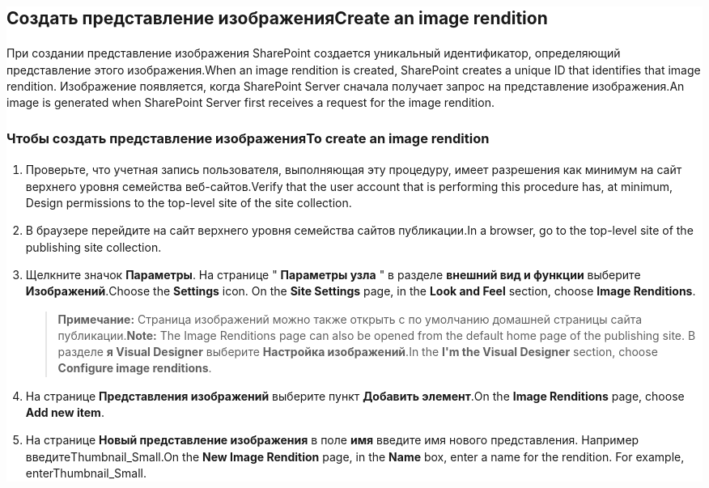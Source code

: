 
## <a name="create-an-image-rendition"></a><span data-ttu-id="9cfb8-130">Создать представление изображения</span><span class="sxs-lookup"><span data-stu-id="9cfb8-130">Create an image rendition</span></span>
<span data-ttu-id="9cfb8-131"><a name="Create"> </a></span><span class="sxs-lookup"><span data-stu-id="9cfb8-131"></span></span>

<span data-ttu-id="9cfb8-132">При создании представление изображения SharePoint создается уникальный идентификатор, определяющий представление этого изображения.</span><span class="sxs-lookup"><span data-stu-id="9cfb8-132">When an image rendition is created, SharePoint creates a unique ID that identifies that image rendition.</span></span> <span data-ttu-id="9cfb8-133">Изображение появляется, когда SharePoint Server сначала получает запрос на представление изображения.</span><span class="sxs-lookup"><span data-stu-id="9cfb8-133">An image is generated when SharePoint Server first receives a request for the image rendition.</span></span>
  
    
    

### <a name="to-create-an-image-rendition"></a><span data-ttu-id="9cfb8-134">Чтобы создать представление изображения</span><span class="sxs-lookup"><span data-stu-id="9cfb8-134">To create an image rendition</span></span>


1. <span data-ttu-id="9cfb8-135">Проверьте, что учетная запись пользователя, выполняющая эту процедуру, имеет разрешения как минимум на сайт верхнего уровня семейства веб-сайтов.</span><span class="sxs-lookup"><span data-stu-id="9cfb8-135">Verify that the user account that is performing this procedure has, at minimum, Design permissions to the top-level site of the site collection.</span></span>
    
  
2. <span data-ttu-id="9cfb8-136">В браузере перейдите на сайт верхнего уровня семейства сайтов публикации.</span><span class="sxs-lookup"><span data-stu-id="9cfb8-136">In a browser, go to the top-level site of the publishing site collection.</span></span>
    
  
3. <span data-ttu-id="9cfb8-p108">Щелкните значок **Параметры**. На странице " **Параметры узла** " в разделе **внешний вид и функции** выберите **Изображений**.</span><span class="sxs-lookup"><span data-stu-id="9cfb8-p108">Choose the **Settings** icon. On the **Site Settings** page, in the **Look and Feel** section, choose **Image Renditions**.</span></span>
    
    > <span data-ttu-id="9cfb8-139">**Примечание:** Страница изображений можно также открыть с по умолчанию домашней страницы сайта публикации.</span><span class="sxs-lookup"><span data-stu-id="9cfb8-139">**Note:** The Image Renditions page can also be opened from the default home page of the publishing site.</span></span> <span data-ttu-id="9cfb8-140">В разделе **я Visual Designer** выберите **Настройка изображений**.</span><span class="sxs-lookup"><span data-stu-id="9cfb8-140">In the **I'm the Visual Designer** section, choose **Configure image renditions**.</span></span> 
4. <span data-ttu-id="9cfb8-141">На странице **Представления изображений** выберите пункт **Добавить элемент**.</span><span class="sxs-lookup"><span data-stu-id="9cfb8-141">On the **Image Renditions** page, choose **Add new item**.</span></span>
    
  
5. <span data-ttu-id="9cfb8-p110">На странице **Новый представление изображения** в поле **имя** введите имя нового представления. Например введитеThumbnail_Small.</span><span class="sxs-lookup"><span data-stu-id="9cfb8-p110">On the **New Image Rendition** page, in the **Name** box, enter a name for the rendition. For example, enterThumbnail_Small.</span></span>
    